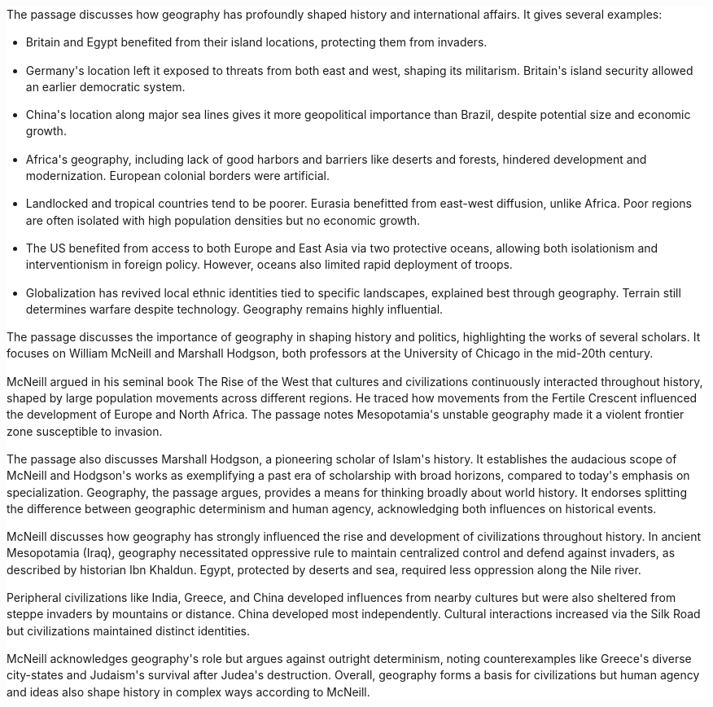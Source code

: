  

The passage discusses how geography has profoundly shaped history and international affairs. It gives several examples:

- Britain and Egypt benefited from their island locations, protecting them from invaders. 

- Germany's location left it exposed to threats from both east and west, shaping its militarism. Britain's island security allowed an earlier democratic system.

- China's location along major sea lines gives it more geopolitical importance than Brazil, despite potential size and economic growth.

- Africa's geography, including lack of good harbors and barriers like deserts and forests, hindered development and modernization. European colonial borders were artificial. 

- Landlocked and tropical countries tend to be poorer. Eurasia benefitted from east-west diffusion, unlike Africa. Poor regions are often isolated with high population densities but no economic growth. 

- The US benefited from access to both Europe and East Asia via two protective oceans, allowing both isolationism and interventionism in foreign policy. However, oceans also limited rapid deployment of troops.

- Globalization has revived local ethnic identities tied to specific landscapes, explained best through geography. Terrain still determines warfare despite technology. Geography remains highly influential.

 

The passage discusses the importance of geography in shaping history and politics, highlighting the works of several scholars. It focuses on William McNeill and Marshall Hodgson, both professors at the University of Chicago in the mid-20th century. 

McNeill argued in his seminal book The Rise of the West that cultures and civilizations continuously interacted throughout history, shaped by large population movements across different regions. He traced how movements from the Fertile Crescent influenced the development of Europe and North Africa. The passage notes Mesopotamia's unstable geography made it a violent frontier zone susceptible to invasion.

The passage also discusses Marshall Hodgson, a pioneering scholar of Islam's history. It establishes the audacious scope of McNeill and Hodgson's works as exemplifying a past era of scholarship with broad horizons, compared to today's emphasis on specialization. Geography, the passage argues, provides a means for thinking broadly about world history. It endorses splitting the difference between geographic determinism and human agency, acknowledging both influences on historical events.

 

McNeill discusses how geography has strongly influenced the rise and development of civilizations throughout history. In ancient Mesopotamia (Iraq), geography necessitated oppressive rule to maintain centralized control and defend against invaders, as described by historian Ibn Khaldun. Egypt, protected by deserts and sea, required less oppression along the Nile river. 

Peripheral civilizations like India, Greece, and China developed influences from nearby cultures but were also sheltered from steppe invaders by mountains or distance. China developed most independently. Cultural interactions increased via the Silk Road but civilizations maintained distinct identities. 

McNeill acknowledges geography's role but argues against outright determinism, noting counterexamples like Greece's diverse city-states and Judaism's survival after Judea's destruction. Overall, geography forms a basis for civilizations but human agency and ideas also shape history in complex ways according to McNeill.
